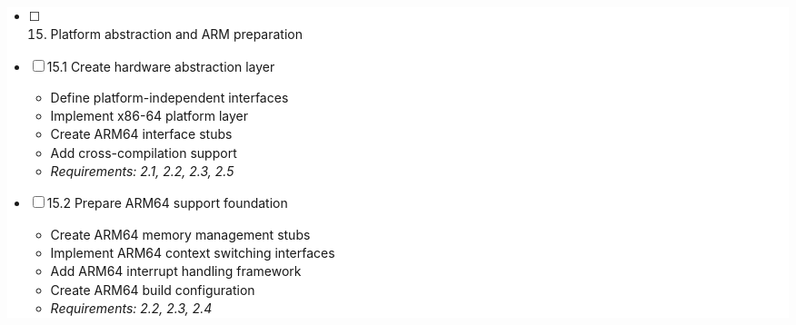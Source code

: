 - [ ] 15. Platform abstraction and ARM preparation
- [ ] 15.1 Create hardware abstraction layer

  - Define platform-independent interfaces
  - Implement x86-64 platform layer
  - Create ARM64 interface stubs
  - Add cross-compilation support
  - _Requirements: 2.1, 2.2, 2.3, 2.5_

- [ ] 15.2 Prepare ARM64 support foundation
  - Create ARM64 memory management stubs
  - Implement ARM64 context switching interfaces
  - Add ARM64 interrupt handling framework
  - Create ARM64 build configuration
  - _Requirements: 2.2, 2.3, 2.4_
